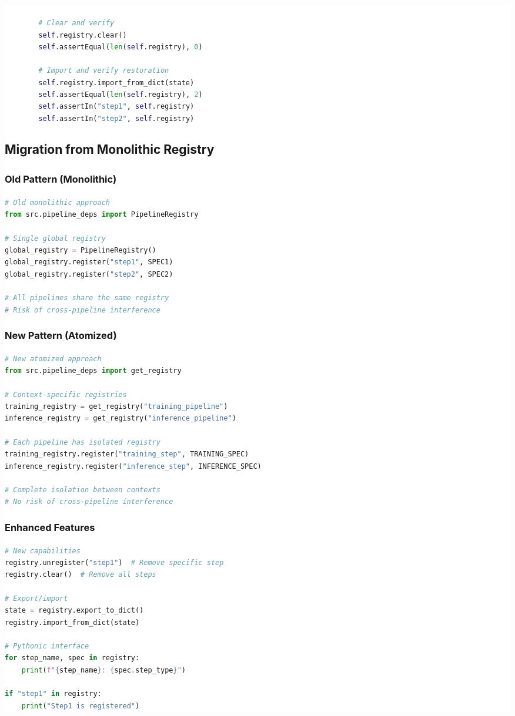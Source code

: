```python
        
        # Clear and verify
        self.registry.clear()
        self.assertEqual(len(self.registry), 0)
        
        # Import and verify restoration
        self.registry.import_from_dict(state)
        self.assertEqual(len(self.registry), 2)
        self.assertIn("step1", self.registry)
        self.assertIn("step2", self.registry)
```

## Migration from Monolithic Registry

### Old Pattern (Monolithic)
```python
# Old monolithic approach
from src.pipeline_deps import PipelineRegistry

# Single global registry
global_registry = PipelineRegistry()
global_registry.register("step1", SPEC1)
global_registry.register("step2", SPEC2)

# All pipelines share the same registry
# Risk of cross-pipeline interference
```

### New Pattern (Atomized)
```python
# New atomized approach
from src.pipeline_deps import get_registry

# Context-specific registries
training_registry = get_registry("training_pipeline")
inference_registry = get_registry("inference_pipeline")

# Each pipeline has isolated registry
training_registry.register("training_step", TRAINING_SPEC)
inference_registry.register("inference_step", INFERENCE_SPEC)

# Complete isolation between contexts
# No risk of cross-pipeline interference
```

### Enhanced Features

```python
# New capabilities
registry.unregister("step1")  # Remove specific step
registry.clear()  # Remove all steps

# Export/import
state = registry.export_to_dict()
registry.import_from_dict(state)

# Pythonic interface
for step_name, spec in registry:
    print(f"{step_name}: {spec.step_type}")
    
if "step1" in registry:
    print("Step1 is registered")
```

